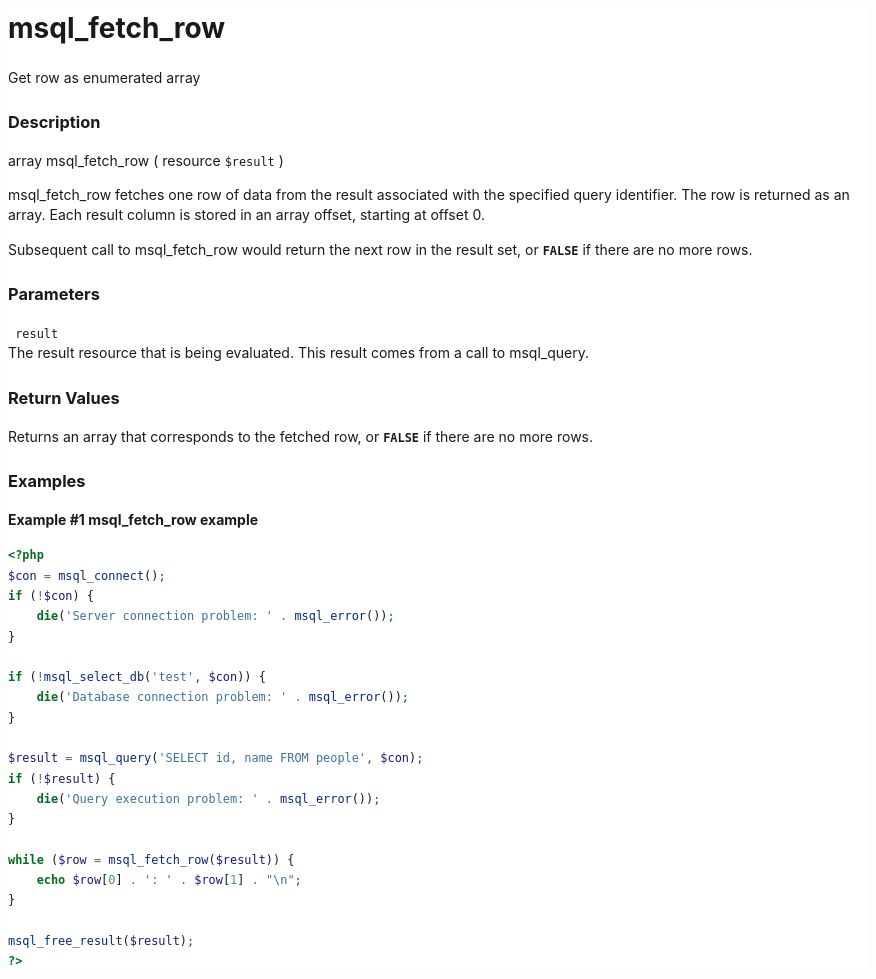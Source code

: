 msql\_fetch\_row
================

Get row as enumerated array

### Description

<span class="type">array</span> <span
class="methodname">msql\_fetch\_row</span> ( <span
class="methodparam"><span class="type">resource</span> `$result`</span>
)

<span class="function">msql\_fetch\_row</span> fetches one row of data
from the result associated with the specified query identifier. The row
is returned as an array. Each result column is stored in an array
offset, starting at offset 0.

Subsequent call to <span class="function">msql\_fetch\_row</span> would
return the next row in the result set, or **`FALSE`** if there are no
more rows.

### Parameters

` result`  
The result <span class="type">resource</span> that is being evaluated.
This result comes from a call to <span
class="function">msql\_query</span>.

### Return Values

Returns an array that corresponds to the fetched row, or **`FALSE`** if
there are no more rows.

### Examples

**Example \#1 <span class="function">msql\_fetch\_row</span> example**

``` php
<?php
$con = msql_connect();
if (!$con) {
    die('Server connection problem: ' . msql_error());
}

if (!msql_select_db('test', $con)) {
    die('Database connection problem: ' . msql_error());
}

$result = msql_query('SELECT id, name FROM people', $con);
if (!$result) {
    die('Query execution problem: ' . msql_error());
}

while ($row = msql_fetch_row($result)) {
    echo $row[0] . ': ' . $row[1] . "\n";
}

msql_free_result($result);
?>
```

